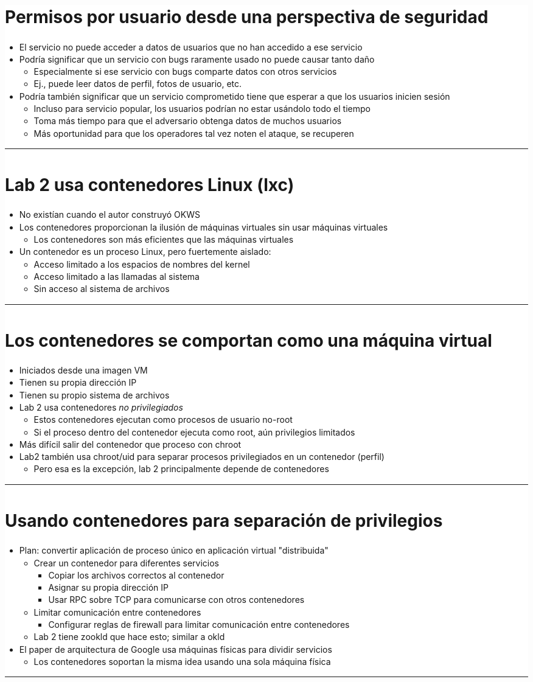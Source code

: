
# Permisos por usuario desde una perspectiva de seguridad

  * El servicio no puede acceder a datos de usuarios que no han accedido a ese servicio
  * Podría significar que un servicio con bugs raramente usado no puede causar tanto daño
    * Especialmente si ese servicio con bugs comparte datos con otros servicios
    * Ej., puede leer datos de perfil, fotos de usuario, etc.
  * Podría también significar que un servicio comprometido tiene que esperar a que los usuarios inicien sesión
    * Incluso para servicio popular, los usuarios podrían no estar usándolo todo el tiempo
    * Toma más tiempo para que el adversario obtenga datos de muchos usuarios
    * Más oportunidad para que los operadores tal vez noten el ataque, se recuperen

---

# Lab 2 usa contenedores Linux (lxc)

  * No existían cuando el autor construyó OKWS
  * Los contenedores proporcionan la ilusión de máquinas virtuales sin usar máquinas virtuales
    * Los contenedores son más eficientes que las máquinas virtuales
  * Un contenedor es un proceso Linux, pero fuertemente aislado:
    * Acceso limitado a los espacios de nombres del kernel
    * Acceso limitado a las llamadas al sistema
    * Sin acceso al sistema de archivos

---

# Los contenedores se comportan como una máquina virtual

  * Iniciados desde una imagen VM
  * Tienen su propia dirección IP
  * Tienen su propio sistema de archivos
  * Lab 2 usa contenedores *no privilegiados*
    * Estos contenedores ejecutan como procesos de usuario no-root
    * Si el proceso dentro del contenedor ejecuta como root, aún privilegios limitados
  * Más difícil salir del contenedor que proceso con chroot
  * Lab2 también usa chroot/uid para separar procesos privilegiados en un contenedor (perfil)
    * Pero esa es la excepción, lab 2 principalmente depende de contenedores

---

# Usando contenedores para separación de privilegios

  * Plan: convertir aplicación de proceso único en aplicación virtual "distribuida"
    * Crear un contenedor para diferentes servicios
      * Copiar los archivos correctos al contenedor
      * Asignar su propia dirección IP
      * Usar RPC sobre TCP para comunicarse con otros contenedores
    * Limitar comunicación entre contenedores
      * Configurar reglas de firewall para limitar comunicación entre contenedores
    * Lab 2 tiene zookld que hace esto; similar a okld
  * El paper de arquitectura de Google usa máquinas físicas para dividir servicios
    * Los contenedores soportan la misma idea usando una sola máquina física

---